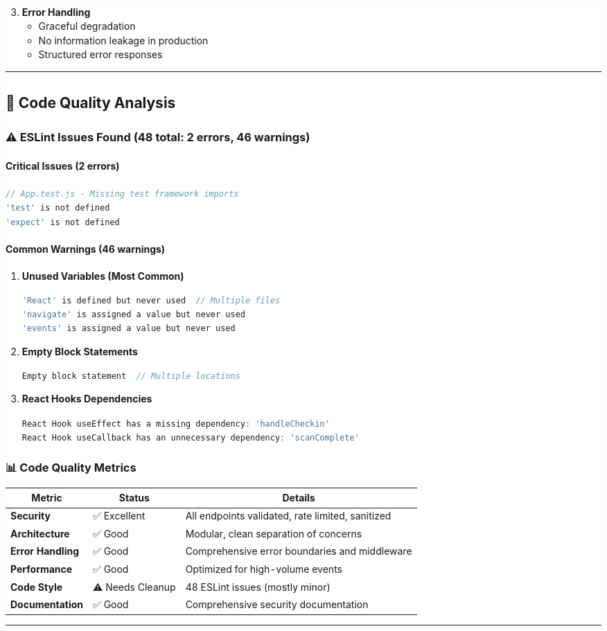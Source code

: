 3. **Error Handling**
   - Graceful degradation
   - No information leakage in production
   - Structured error responses

---

## 🧪 **Code Quality Analysis**

### ⚠️ **ESLint Issues Found (48 total: 2 errors, 46 warnings)**

#### **Critical Issues (2 errors)**
```javascript
// App.test.js - Missing test framework imports
'test' is not defined
'expect' is not defined
```

#### **Common Warnings (46 warnings)**
1. **Unused Variables (Most Common)**
   ```javascript
   'React' is defined but never used  // Multiple files
   'navigate' is assigned a value but never used
   'events' is assigned a value but never used
   ```

2. **Empty Block Statements**
   ```javascript
   Empty block statement  // Multiple locations
   ```

3. **React Hooks Dependencies**
   ```javascript
   React Hook useEffect has a missing dependency: 'handleCheckin'
   React Hook useCallback has an unnecessary dependency: 'scanComplete'
   ```

### 📊 **Code Quality Metrics**

| Metric | Status | Details |
|--------|--------|---------|
| **Security** | ✅ Excellent | All endpoints validated, rate limited, sanitized |
| **Architecture** | ✅ Good | Modular, clean separation of concerns |
| **Error Handling** | ✅ Good | Comprehensive error boundaries and middleware |
| **Performance** | ✅ Good | Optimized for high-volume events |
| **Code Style** | ⚠️ Needs Cleanup | 48 ESLint issues (mostly minor) |
| **Documentation** | ✅ Good | Comprehensive security documentation |

---
